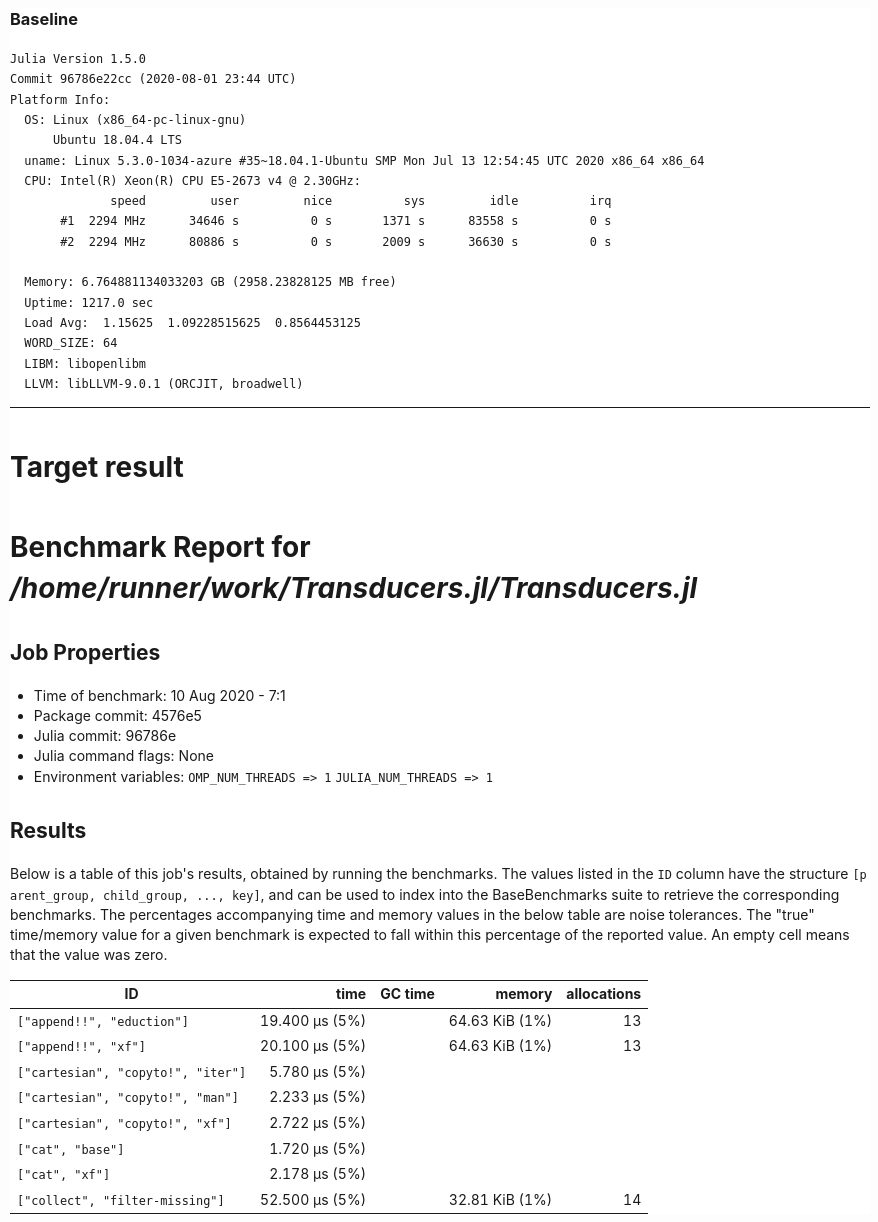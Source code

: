 ### Baseline
```
Julia Version 1.5.0
Commit 96786e22cc (2020-08-01 23:44 UTC)
Platform Info:
  OS: Linux (x86_64-pc-linux-gnu)
      Ubuntu 18.04.4 LTS
  uname: Linux 5.3.0-1034-azure #35~18.04.1-Ubuntu SMP Mon Jul 13 12:54:45 UTC 2020 x86_64 x86_64
  CPU: Intel(R) Xeon(R) CPU E5-2673 v4 @ 2.30GHz: 
              speed         user         nice          sys         idle          irq
       #1  2294 MHz      34646 s          0 s       1371 s      83558 s          0 s
       #2  2294 MHz      80886 s          0 s       2009 s      36630 s          0 s
       
  Memory: 6.764881134033203 GB (2958.23828125 MB free)
  Uptime: 1217.0 sec
  Load Avg:  1.15625  1.09228515625  0.8564453125
  WORD_SIZE: 64
  LIBM: libopenlibm
  LLVM: libLLVM-9.0.1 (ORCJIT, broadwell)
```

---
# Target result
# Benchmark Report for */home/runner/work/Transducers.jl/Transducers.jl*

## Job Properties
* Time of benchmark: 10 Aug 2020 - 7:1
* Package commit: 4576e5
* Julia commit: 96786e
* Julia command flags: None
* Environment variables: `OMP_NUM_THREADS => 1` `JULIA_NUM_THREADS => 1`

## Results
Below is a table of this job's results, obtained by running the benchmarks.
The values listed in the `ID` column have the structure `[parent_group, child_group, ..., key]`, and can be used to
index into the BaseBenchmarks suite to retrieve the corresponding benchmarks.
The percentages accompanying time and memory values in the below table are noise tolerances. The "true"
time/memory value for a given benchmark is expected to fall within this percentage of the reported value.
An empty cell means that the value was zero.

| ID                                                             | time            | GC time | memory          | allocations |
|----------------------------------------------------------------|----------------:|--------:|----------------:|------------:|
| `["append!!", "eduction"]`                                     |  19.400 μs (5%) |         |  64.63 KiB (1%) |          13 |
| `["append!!", "xf"]`                                           |  20.100 μs (5%) |         |  64.63 KiB (1%) |          13 |
| `["cartesian", "copyto!", "iter"]`                             |   5.780 μs (5%) |         |                 |             |
| `["cartesian", "copyto!", "man"]`                              |   2.233 μs (5%) |         |                 |             |
| `["cartesian", "copyto!", "xf"]`                               |   2.722 μs (5%) |         |                 |             |
| `["cat", "base"]`                                              |   1.720 μs (5%) |         |                 |             |
| `["cat", "xf"]`                                                |   2.178 μs (5%) |         |                 |             |
| `["collect", "filter-missing"]`                                |  52.500 μs (5%) |         |  32.81 KiB (1%) |          14 |